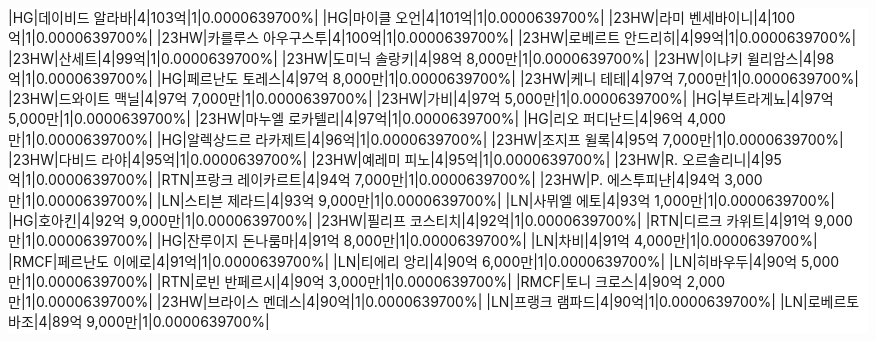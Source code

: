 |HG|데이비드 알라바|4|103억|1|0.0000639700%|
|HG|마이클 오언|4|101억|1|0.0000639700%|
|23HW|라미 벤세바이니|4|100억|1|0.0000639700%|
|23HW|카를루스 아우구스투|4|100억|1|0.0000639700%|
|23HW|로베르트 안드리히|4|99억|1|0.0000639700%|
|23HW|산세트|4|99억|1|0.0000639700%|
|23HW|도미닉 솔랑키|4|98억 8,000만|1|0.0000639700%|
|23HW|이냐키 윌리암스|4|98억|1|0.0000639700%|
|HG|페르난도 토레스|4|97억 8,000만|1|0.0000639700%|
|23HW|케니 테테|4|97억 7,000만|1|0.0000639700%|
|23HW|드와이트 맥닐|4|97억 7,000만|1|0.0000639700%|
|23HW|가비|4|97억 5,000만|1|0.0000639700%|
|HG|부트라게뇨|4|97억 5,000만|1|0.0000639700%|
|23HW|마누엘 로카텔리|4|97억|1|0.0000639700%|
|HG|리오 퍼디난드|4|96억 4,000만|1|0.0000639700%|
|HG|알렉상드르 라카제트|4|96억|1|0.0000639700%|
|23HW|조지프 윌록|4|95억 7,000만|1|0.0000639700%|
|23HW|다비드 라야|4|95억|1|0.0000639700%|
|23HW|예레미 피노|4|95억|1|0.0000639700%|
|23HW|R. 오르솔리니|4|95억|1|0.0000639700%|
|RTN|프랑크 레이카르트|4|94억 7,000만|1|0.0000639700%|
|23HW|P. 에스투피냔|4|94억 3,000만|1|0.0000639700%|
|LN|스티븐 제라드|4|93억 9,000만|1|0.0000639700%|
|LN|사뮈엘 에토|4|93억 1,000만|1|0.0000639700%|
|HG|호아킨|4|92억 9,000만|1|0.0000639700%|
|23HW|필리프 코스티치|4|92억|1|0.0000639700%|
|RTN|디르크 카위트|4|91억 9,000만|1|0.0000639700%|
|HG|잔루이지 돈나룸마|4|91억 8,000만|1|0.0000639700%|
|LN|차비|4|91억 4,000만|1|0.0000639700%|
|RMCF|페르난도 이에로|4|91억|1|0.0000639700%|
|LN|티에리 앙리|4|90억 6,000만|1|0.0000639700%|
|LN|히바우두|4|90억 5,000만|1|0.0000639700%|
|RTN|로빈 반페르시|4|90억 3,000만|1|0.0000639700%|
|RMCF|토니 크로스|4|90억 2,000만|1|0.0000639700%|
|23HW|브라이스 멘데스|4|90억|1|0.0000639700%|
|LN|프랭크 램파드|4|90억|1|0.0000639700%|
|LN|로베르토 바조|4|89억 9,000만|1|0.0000639700%|